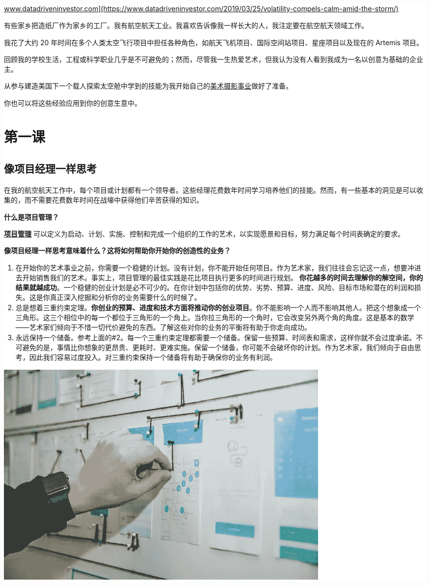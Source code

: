 www.datadriveninvestor.com](https://www.datadriveninvestor.com/2019/03/25/volatility-compels-calm-amid-the-storm/) 

有些家乡把造纸厂作为家乡的工厂。我有航空航天工业。我喜欢告诉像我一样长大的人，我注定要在航空航天领域工作。

我花了大约 20 年时间在多个人类太空飞行项目中担任各种角色，如航天飞机项目、国际空间站项目、星座项目以及现在的 Artemis 项目。

回顾我的学校生活，工程或科学职业几乎是不可避免的；然而，尽管我一生热爱艺术，但我认为没有人看到我成为一名以创意为基础的企业主。

从参与建造美国下一个载人探索太空舱中学到的技能为我开始自己的[美术摄影事业](https://www.bethsheridan.com/)做好了准备。

你也可以将这些经验应用到你的创意生意中。

# 第一课

## 像项目经理一样思考

在我的航空航天工作中，每个项目或计划都有一个领导者。这些经理花费数年时间学习培养他们的技能。然而，有一些基本的洞见是可以收集的，而不需要花费数年时间在战壕中获得他们辛苦获得的知识。

**什么是项目管理？**

[**项目管理**](https://www.pmi.org/) 可以定义为启动、计划、实施、控制和完成一个组织的工作的艺术，以实现愿景和目标，努力满足每个时间表确定的要求。

**像项目经理一样思考意味着什么？这将如何帮助你开始你的创造性的业务？**

1.  在开始你的艺术事业之前，你需要一个稳健的计划。没有计划，你不能开始任何项目。作为艺术家，我们往往会忘记这一点，想要冲进去开始销售我们的艺术。事实上，项目管理的最佳实践是花比项目执行更多的时间进行规划。
    **你花越多的时间去理解你的解空间，你的结果就越成功**。一个稳健的创业计划是必不可少的。在你计划中包括你的优势、劣势、预算、进度、风险、目标市场和潜在的利润和损失。这是你真正深入挖掘和分析你的业务需要什么的时候了。
2.  总是想着三重约束定理。**你创业的预算、进度和技术方面将推动你的创业项目**。你不能影响一个人而不影响其他人。把这个想象成一个三角形。这三个相位中的每一个都位于三角形的一个角上。当你拉三角形的一个角时，它会改变另外两个角的角度。这是基本的数学——艺术家们倾向于不惜一切代价避免的东西。了解这些对你的业务的平衡将有助于你走向成功。
3.  永远保持一个储备。参考上面的#2。每一个三重约束定理都需要一个储备。保留一些预算、时间表和需求，这样你就不会过度承诺。不可避免的是，事情比你想象的更昂贵、更耗时、更难实施。保留一个储备，你可能不会破坏你的计划。作为艺术家，我们倾向于自由思考，因此我们容易过度投入。对三重约束保持一个储备将有助于确保你的业务有利润。

![](img/ad7c00d821e5587e5bb06b01ea33cd69.png)
